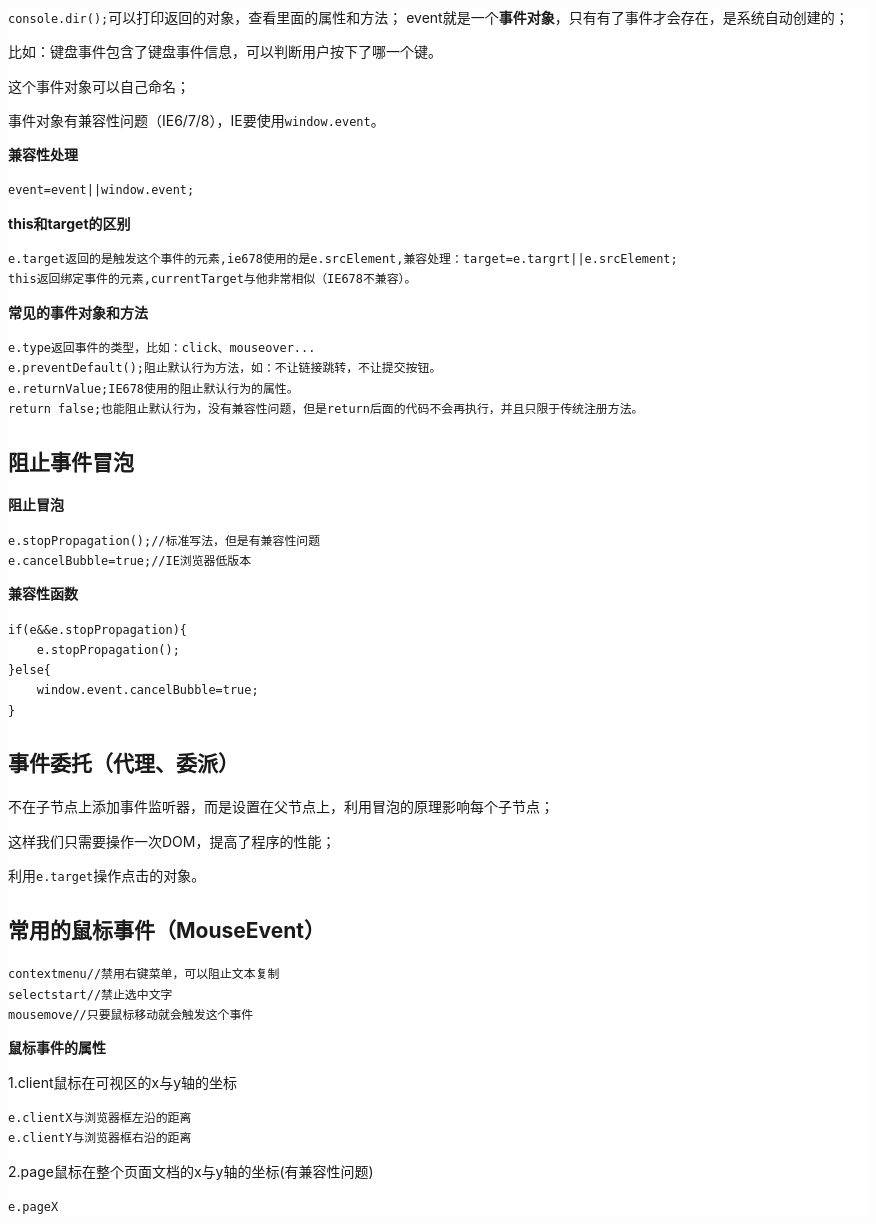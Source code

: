 ```console.dir();```可以打印返回的对象，查看里面的属性和方法；
event就是一个**事件对象**，只有有了事件才会存在，是系统自动创建的；

比如：键盘事件包含了键盘事件信息，可以判断用户按下了哪一个键。

这个事件对象可以自己命名；

事件对象有兼容性问题（IE6/7/8），IE要使用```window.event```。

**兼容性处理**

	event=event||window.event;

**this和target的区别**

	e.target返回的是触发这个事件的元素,ie678使用的是e.srcElement,兼容处理：target=e.targrt||e.srcElement;
	this返回绑定事件的元素,currentTarget与他非常相似（IE678不兼容）。

**常见的事件对象和方法**

	e.type返回事件的类型，比如：click、mouseover...
	e.preventDefault();阻止默认行为方法，如：不让链接跳转，不让提交按钮。
	e.returnValue;IE678使用的阻止默认行为的属性。
	return false;也能阻止默认行为，没有兼容性问题，但是return后面的代码不会再执行，并且只限于传统注册方法。

## 阻止事件冒泡

**阻止冒泡**

	e.stopPropagation();//标准写法，但是有兼容性问题
	e.cancelBubble=true;//IE浏览器低版本

**兼容性函数**

	if(e&&e.stopPropagation){
		e.stopPropagation();
	}else{
		window.event.cancelBubble=true;
	}

## 事件委托（代理、委派）

不在子节点上添加事件监听器，而是设置在父节点上，利用冒泡的原理影响每个子节点；

这样我们只需要操作一次DOM，提高了程序的性能；

利用```e.target```操作点击的对象。

## 常用的鼠标事件（MouseEvent）

	contextmenu//禁用右键菜单，可以阻止文本复制
	selectstart//禁止选中文字
	mousemove//只要鼠标移动就会触发这个事件

**鼠标事件的属性**

1.client鼠标在可视区的x与y轴的坐标

	e.clientX与浏览器框左沿的距离
	e.clientY与浏览器框右沿的距离

2.page鼠标在整个页面文档的x与y轴的坐标(有兼容性问题)

	e.pageX
```